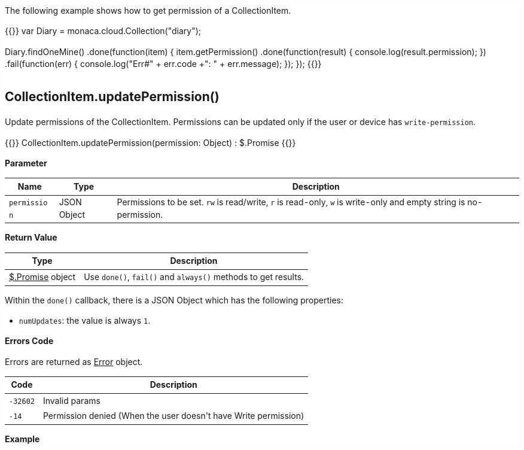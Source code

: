 The following example shows how to get permission of a CollectionItem.

{{<highlight javascript>}}
var Diary = monaca.cloud.Collection("diary");

Diary.findOneMine()
.done(function(item)
{
    item.getPermission()
    .done(function(result)
    {
        console.log(result.permission);
    })
    .fail(function(err)
    {
        console.log("Err#" + err.code +": " + err.message);
    });
});
{{</highlight>}}

## CollectionItem.updatePermission()

Update permissions of the CollectionItem. Permissions can be updated
only if the user or device has `write-permission`.

{{<highlight javascript>}}
CollectionItem.updatePermission(permission: Object) : $.Promise
{{</highlight>}}

**Parameter**

Name | Type | Description
-----|------|-------------
`permission` | JSON Object | Permissions to be set. `rw` is read/write, `r` is read-only, `w` is write-only and empty string is no-permission.

**Return Value**

Type | Description
-----|--------------------------
[$.Promise](../other/#promise) object | Use `done()`, `fail()` and `always()` methods to get results.

Within the `done()` callback, there is a JSON Object which has the following properties:

- `numUpdates`: the value is always `1`.

**Errors Code**

Errors are returned as [Error](../error/) object.

Code | Description
-----|--------------------------
`-32602` |  Invalid params
`-14`    |  Permission denied (When the user doesn't have Write permission)

**Example**

